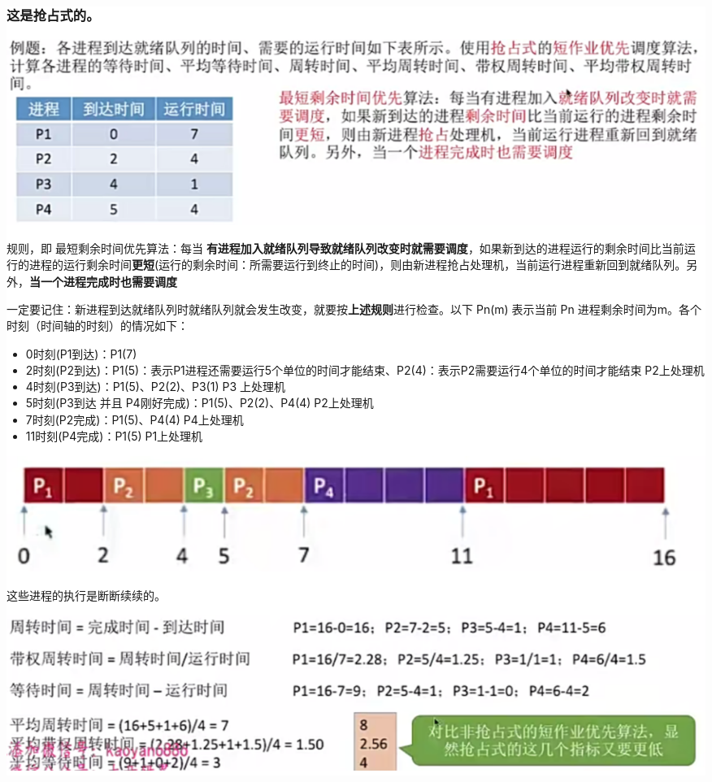 







### 这是抢占式的。

![image-20220907093234126](进程管理1.assets/image-20220907093234126.png)



规则，即 最短剩余时间优先算法：每当 **有进程加入就绪队列导致就绪队列改变时就需要调度**，如果新到达的进程运行的剩余时间比当前运行的进程的运行剩余时间**更短**(运行的剩余时间：所需要运行到终止的时间)，则由新进程抢占处理机，当前运行进程重新回到就绪队列。另外，**当一个进程完成时也需要调度**

一定要记住：新进程到达就绪队列时就绪队列就会发生改变，就要按**上述规则**进行检查。以下 Pn(m) 表示当前 Pn 进程剩余时间为m。各个时刻（时间轴的时刻）的情况如下：

- 0时刻(P1到达)：P1(7)
- 2时刻(P2到达)：P1(5)：表示P1进程还需要运行5个单位的时间才能结束、P2(4)：表示P2需要运行4个单位的时间才能结束  P2上处理机
- 4时刻(P3到达)：P1(5)、P2(2)、P3(1)   P3 上处理机
- 5时刻(P3到达 并且 P4刚好完成)：P1(5)、P2(2)、P4(4)  P2上处理机
- 7时刻(P2完成)：P1(5)、P4(4)	P4上处理机
- 11时刻(P4完成)：P1(5)    P1上处理机

![image-20220907095723393](进程管理1.assets/image-20220907095723393.png)

这些进程的执行是断断续续的。

![image-20220907095821232](进程管理1.assets/image-20220907095821232.png)
